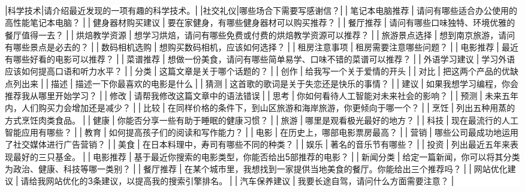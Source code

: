 |科学技术|请介绍最近发现的一项有趣的科学技术。|
|社交礼仪|哪些场合下需要写感谢信？|
| 笔记本电脑推荐       | 请问有哪些适合办公使用的高性能笔记本电脑？                                |
| 健身器材购买建议     | 要在家健身，有哪些健身器材可以购买推荐？                                  |
| 餐厅推荐             | 请问有哪些口味独特、环境优雅的餐厅值得一去？                            |
| 烘焙教学资源         | 想学习烘焙，请问有哪些免费或付费的烘焙教学资源可以推荐？              |
| 旅游景点选择         | 想到南京旅游，请问有哪些景点是必去的？                                    |
| 数码相机选购         | 想购买数码相机，应该如何选择？                                            |
| 租房注意事项         | 租房需要注意哪些问题？                                                    |
| 电影推荐             | 最近有哪些好看的电影可以推荐？                                            |
| 菜谱推荐             | 想做一份美食，请问有哪些简单易学、口味不错的菜谱可以推荐？            |
| 外语学习建议         | 学习外语应该如何提高口语和听力水平？                                      |
| 分类   | 这篇文章是关于哪个话题的？                                   |
| 创作   | 给我写一个关于爱情的开头                                      |
| 对比   | 把这两个产品的优缺点列出来                                    |
| 描述   | 描述一下你最喜欢的电影是什么                                  |
| 猜测   | 这首歌的歌词是关于失恋还是快乐的事情？                        |
| 建议   | 如果我想学习编程，你会推荐我从哪里开始学习？                  |
| 修改   | 请帮我修改这篇文章中的语法错误                                |
| 思考   | 你如何看待人工智能对未来社会的影响？                          |
| 预测   | 未来五年内，人们购买力会增加还是减少？                        |
| 比较   | 在同样价格的条件下，到山区旅游和海岸旅游，你更倾向于哪一个？ |
| 烹饪 | 列出五种用蒸的方式烹饪肉类食品。 |
| 健康 | 你能否分享一些有助于睡眠的健康习惯？ |
| 旅游 | 哪里是观看极光最好的地方？ |
| 科技 | 现在最流行的人工智能应用有哪些？ |
| 教育 | 如何提高孩子们的阅读和写作能力？ |
| 电影 | 在历史上，哪部电影票房最高？ |
| 营销 | 哪些公司最成功地运用了社交媒体进行广告营销？ |
| 美食 | 在日本料理中，寿司有哪些不同的种类？ |
| 娱乐 | 著名的音乐节有哪些？ |
| 投资 | 列出最近五年来表现最好的三只基金。 |
| 电影推荐                               | 基于最近你搜索的电影类型，你能否给出5部推荐的电影？                                                                                                                                                                                                                                                                                                                                                                                                                                                                           |
| 新闻分类                               | 给定一篇新闻，你可以将其分类为政治、健康、科技等哪一类别？                                                                                                                                                                                                                                                                                                                                                                                                                                                                     |
| 餐厅推荐                               | 在某个城市里，我想找到一家提供当地美食的餐厅。你能给出三个推荐吗？                                                                                                                                                                                                                                                                                                                                                                                                                                                             |
| 网站优化建议                           | 请给我网站优化的3条建议，以提高我的搜索引擎排名。                                                                                                                                                                                                                                                                                                                                                                                                                                                                            |
| 汽车保养建议                           | 我要长途自驾，请问什么方面需要注意？                                                                                                                                                                                                                                                                                                                                                                                                                                                                                             |
